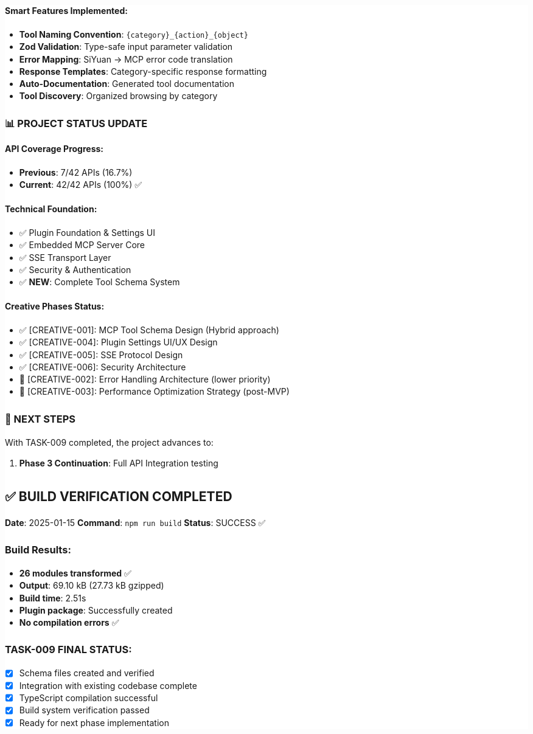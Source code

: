 #### Smart Features Implemented:
- **Tool Naming Convention**: `{category}_{action}_{object}`
- **Zod Validation**: Type-safe input parameter validation
- **Error Mapping**: SiYuan → MCP error code translation
- **Response Templates**: Category-specific response formatting
- **Auto-Documentation**: Generated tool documentation
- **Tool Discovery**: Organized browsing by category

### 📊 PROJECT STATUS UPDATE

#### API Coverage Progress:
- **Previous**: 7/42 APIs (16.7%)
- **Current**: 42/42 APIs (100%) ✅

#### Technical Foundation:
- ✅ Plugin Foundation & Settings UI
- ✅ Embedded MCP Server Core
- ✅ SSE Transport Layer  
- ✅ Security & Authentication
- ✅ **NEW**: Complete Tool Schema System

#### Creative Phases Status:
- ✅ [CREATIVE-001]: MCP Tool Schema Design (Hybrid approach)
- ✅ [CREATIVE-004]: Plugin Settings UI/UX Design
- ✅ [CREATIVE-005]: SSE Protocol Design
- ✅ [CREATIVE-006]: Security Architecture
- 🔄 [CREATIVE-002]: Error Handling Architecture (lower priority)
- 🔄 [CREATIVE-003]: Performance Optimization Strategy (post-MVP)

### 🎯 NEXT STEPS

With TASK-009 completed, the project advances to:

1. **Phase 3 Continuation**: Full API Integration testing

## ✅ BUILD VERIFICATION COMPLETED

**Date**: 2025-01-15 
**Command**: `npm run build`
**Status**: SUCCESS ✅

### Build Results:
- **26 modules transformed** ✅
- **Output**: 69.10 kB (27.73 kB gzipped)
- **Build time**: 2.51s  
- **Plugin package**: Successfully created
- **No compilation errors** ✅

### TASK-009 FINAL STATUS:
- [x] Schema files created and verified
- [x] Integration with existing codebase complete
- [x] TypeScript compilation successful
- [x] Build system verification passed
- [x] Ready for next phase implementation
